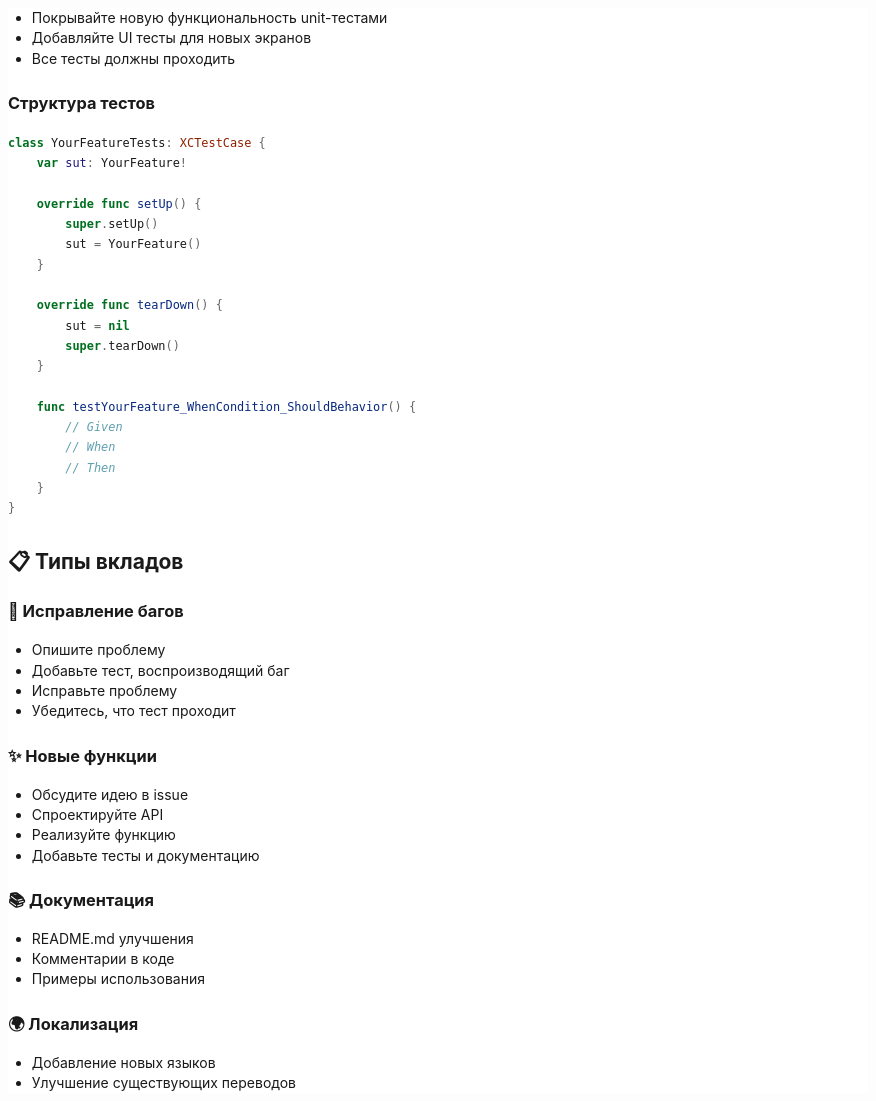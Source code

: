 - Покрывайте новую функциональность unit-тестами
- Добавляйте UI тесты для новых экранов
- Все тесты должны проходить

### Структура тестов

```swift
class YourFeatureTests: XCTestCase {
    var sut: YourFeature!
    
    override func setUp() {
        super.setUp()
        sut = YourFeature()
    }
    
    override func tearDown() {
        sut = nil
        super.tearDown()
    }
    
    func testYourFeature_WhenCondition_ShouldBehavior() {
        // Given
        // When
        // Then
    }
}
```

## 📋 Типы вкладов

### 🐛 Исправление багов
- Опишите проблему
- Добавьте тест, воспроизводящий баг
- Исправьте проблему
- Убедитесь, что тест проходит

### ✨ Новые функции
- Обсудите идею в issue
- Спроектируйте API
- Реализуйте функцию
- Добавьте тесты и документацию

### 📚 Документация
- README.md улучшения
- Комментарии в коде
- Примеры использования

### 🌍 Локализация
- Добавление новых языков
- Улучшение существующих переводов
